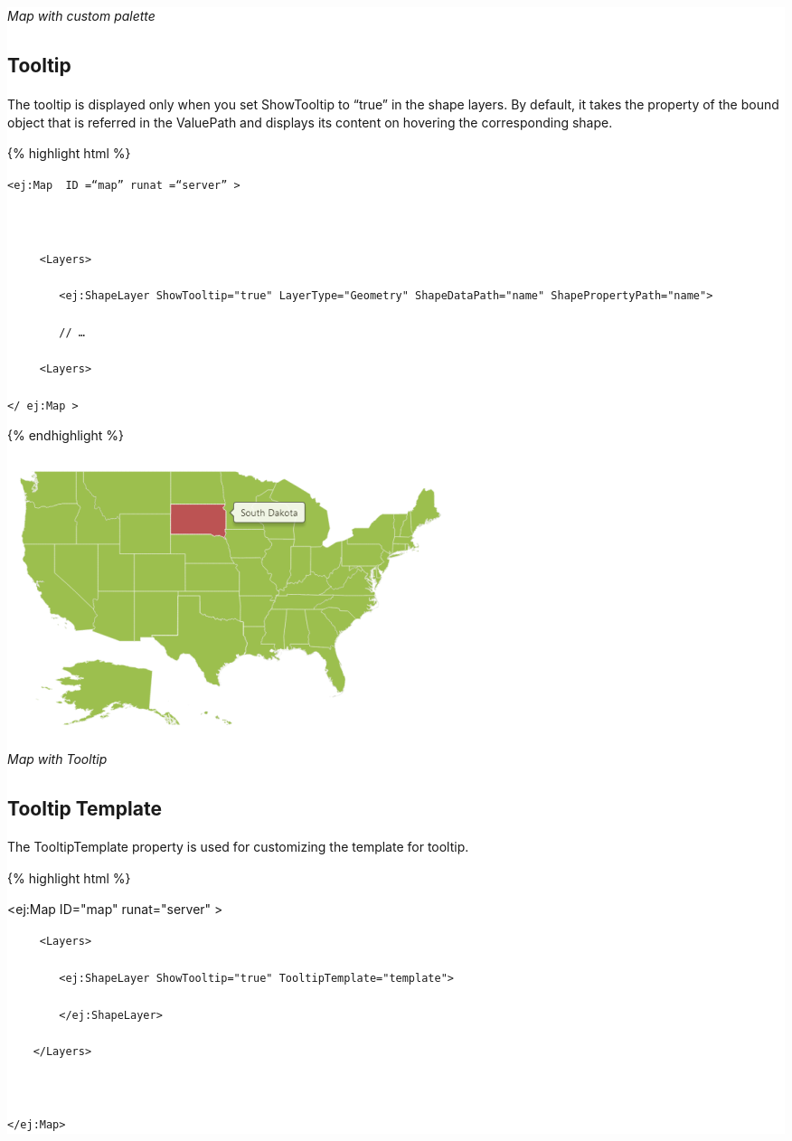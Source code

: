 _Map with custom palette_

## Tooltip

The tooltip is displayed only when you set ShowTooltip to “true” in the shape layers. By default, it takes the property of the bound object that is referred in the ValuePath and displays its content on hovering the corresponding shape. 



{% highlight html %}


    <ej:Map  ID =“map” runat =“server” >



         <Layers>

            <ej:ShapeLayer ShowTooltip="true" LayerType="Geometry" ShapeDataPath="name" ShapePropertyPath="name">

            // …

         <Layers>

    </ ej:Map > 



{% endhighlight %}



![](Customization_images/Customization_img6.png)

_Map with Tooltip_

## Tooltip Template

The TooltipTemplate property is used for customizing the template for tooltip.



{% highlight html %}


   <ej:Map ID="map" runat="server" >    

         <Layers>

            <ej:ShapeLayer ShowTooltip="true" TooltipTemplate="template">

            </ej:ShapeLayer>

        </Layers>



    </ej:Map>


